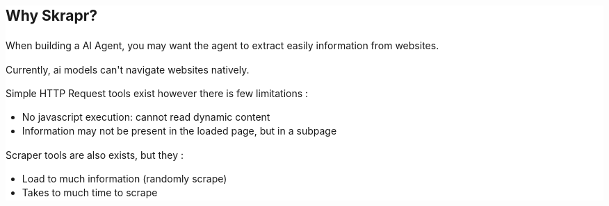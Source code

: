 ## Why Skrapr?

When building a AI Agent, you may want the agent to extract easily information from websites.

Currently, ai models can't navigate websites natively.

Simple HTTP Request tools exist however there is few limitations :

- No javascript execution: cannot read dynamic content
- Information may not be present in the loaded page, but in a subpage

Scraper tools are also exists, but they :
- Load to much information (randomly scrape)
- Takes to much time to scrape
